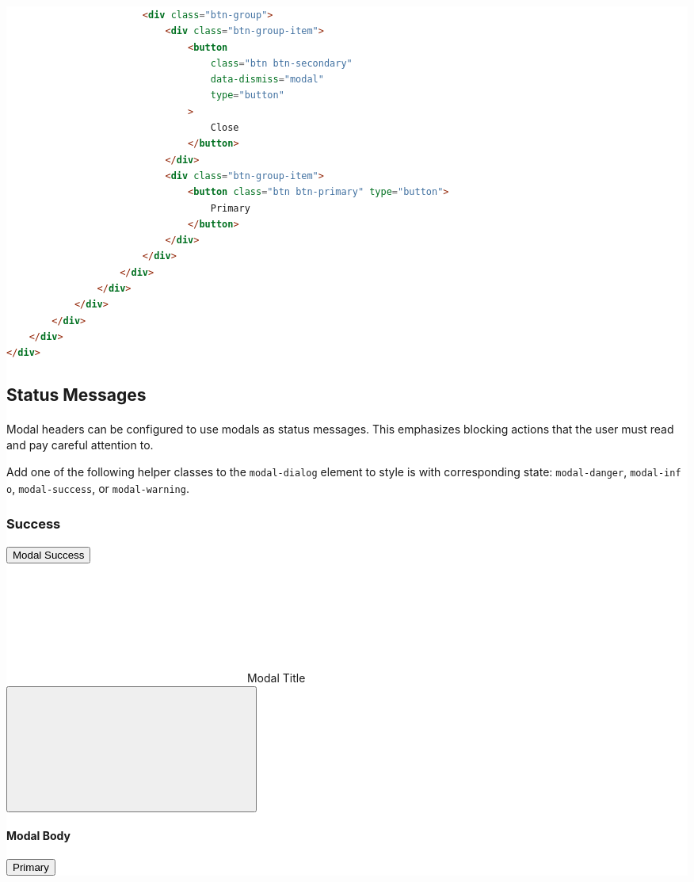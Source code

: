 ```html
						<div class="btn-group">
							<div class="btn-group-item">
								<button
									class="btn btn-secondary"
									data-dismiss="modal"
									type="button"
								>
									Close
								</button>
							</div>
							<div class="btn-group-item">
								<button class="btn btn-primary" type="button">
									Primary
								</button>
							</div>
						</div>
					</div>
				</div>
			</div>
		</div>
	</div>
</div>
```

## Status Messages

Modal headers can be configured to use modals as status messages. This emphasizes blocking actions that the user must read and pay careful attention to.

Add one of the following helper classes to the `modal-dialog` element to style is with corresponding state: `modal-danger`, `modal-info`, `modal-success`, or `modal-warning`.

### Success

<div class="sheet-example">
    <button class="btn btn-success" data-target="#clayModalSuccess" data-toggle="modal" type="button">Modal Success</button>
    <div aria-labelledby="clayModalSuccessLabel" class="fade modal" id="clayModalSuccess" role="dialog" tabindex="-1">
        <div class="modal-success modal-dialog modal-full-screen-sm-down">
            <div class="modal-content">
                <div class="modal-header">
                    <div class="modal-title" id="clayModalSuccessLabel">
                        <span class="modal-title-indicator">
                            <svg class="lexicon-icon lexicon-icon-check-circle-full" focusable="false" role="presentation">
                                <use href="/images/icons/icons.svg#check-circle-full"></use>
                            </svg>
                        </span>
                        Modal Title
                    </div>
                    <button aria-labelledby="Close" class="close" data-dismiss="modal" type="button">
                        <svg class="lexicon-icon lexicon-icon-times" focusable="false" role="presentation">
                            <use href="/images/icons/icons.svg#times"></use>
                        </svg>
                    </button>
                </div>
                <div class="modal-body">
                    <h4>Modal Body</h4>
                </div>
                <div class="modal-footer">
                    <div class="modal-item-first">
                        <button class="btn btn-primary" type="button">Primary</button>
                    </div>